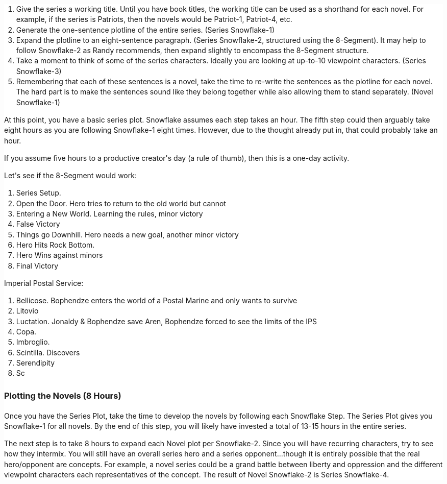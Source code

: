 1. Give the series a working title. Until you have book titles, the working title can be used as a shorthand for each novel. For example, if the series is Patriots, then the novels would be Patriot-1, Patriot-4, etc.
2. Generate the one-sentence plotline of the entire series. (Series Snowflake-1)
2. Expand the plotline to an eight-sentence paragraph. (Series Snowflake-2, structured using the 8-Segment). It may help to follow Snowflake-2 as Randy recommends, then expand slightly to encompass the 8-Segment structure.
4. Take a moment to think of some of the series characters. Ideally you are looking at up-to-10 viewpoint characters. (Series Snowflake-3)
5. Remembering that each of these sentences is a novel, take the time to re-write the sentences as the plotline for each novel. The hard part is to make the sentences sound like they belong together while also allowing them to stand separately. (Novel Snowflake-1)

At this point, you have a basic series plot. Snowflake assumes each step takes an hour. The fifth step could then arguably take eight hours as you are following Snowflake-1 eight times. However, due to the thought already put in, that could probably take an hour.

If you assume five hours to a productive creator's day (a rule of thumb), then this is a one-day activity.

Let's see if the 8-Segment would work:

1. Series Setup.
2. Open the Door. Hero tries to return to the old world but cannot
3. Entering a New World. Learning the rules, minor victory
4. False Victory
5. Things go Downhill. Hero needs a new goal, another minor victory
6. Hero Hits Rock Bottom.
7. Hero Wins against minors
8. Final Victory

Imperial Postal Service:

1. Bellicose. Bophendze enters the world of a Postal Marine and only wants to survive
2. Litovio
3. Luctation. Jonaldy & Bophendze save Aren, Bophendze forced to see the limits of the IPS
4. Copa.
5. Imbroglio.
6. Scintilla. Discovers
7. Serendipity
8. Sc

### Plotting the Novels (8 Hours)

Once you have the Series Plot, take the time to develop the novels by following each Snowflake Step. The Series Plot gives you Snowflake-1 for all novels. By the end of this step, you will likely have invested a total of 13-15 hours in the entire series.

The next step is to take 8 hours to expand each Novel plot per Snowflake-2. Since you will have recurring characters, try to see how they intermix. You will still have an overall series hero and a series opponent...though it is entirely possible that the real hero/opponent are concepts. For example, a novel series could be a grand battle between liberty and oppression and the different viewpoint characters each representatives of the concept. The result of Novel Snowflake-2 is Series Snowflake-4.
